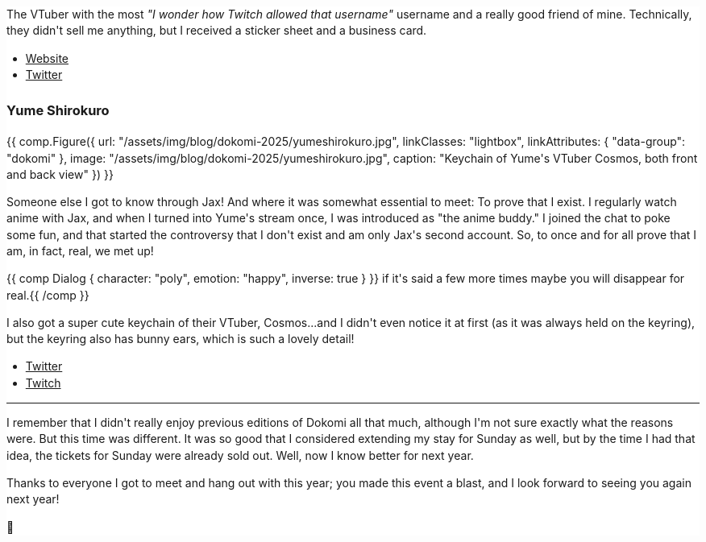 
The VTuber with the most _"I wonder how Twitch allowed that username"_ username
and a really good friend of mine. Technically, they didn't sell me anything, but
I received a sticker sheet and a business card.

- [Website](https://link.jaxoff.tv/)
- [Twitter](https://x.com/JaxOffTV)

### Yume Shirokuro


{{ comp.Figure({
  url: "/assets/img/blog/dokomi-2025/yumeshirokuro.jpg",
  linkClasses: "lightbox",
  linkAttributes: { "data-group": "dokomi" },
  image: "/assets/img/blog/dokomi-2025/yumeshirokuro.jpg", 
  caption: "Keychain of Yume's VTuber Cosmos, both front and back view"
}) }}


Someone else I got to know through Jax! And where it was somewhat essential to
meet: To prove that I exist. I regularly watch anime with Jax, and when I turned
into Yume's stream once, I was introduced as "the anime buddy." I joined the
chat to poke some fun, and that started the controversy that I don't exist and
am only Jax's second account. So, to once and for all prove that I am, in fact,
real, we met up!

{{ comp Dialog { character: "poly", emotion: "happy", inverse: true } }} if it's
said a few more times maybe you will disappear for real.{{ /comp }}

I also got a super cute keychain of their VTuber, Cosmos...and I didn't even
notice it at first (as it was always held on the keyring), but the keyring also
has bunny ears, which is such a lovely detail!

- [Twitter](https://x.com/YShirokuro)
- [Twitch](https://www.twitch.tv/yume_shirokuro)

---

I remember that I didn't really enjoy previous editions of Dokomi all that much,
although I'm not sure exactly what the reasons were. But this time was
different. It was so good that I considered extending my stay for Sunday as
well, but by the time I had that idea, the tickets for Sunday were already sold
out. Well, now I know better for next year.

Thanks to everyone I got to meet and hang out with this year; you made this
event a blast, and I look forward to seeing you again next year!

💙
